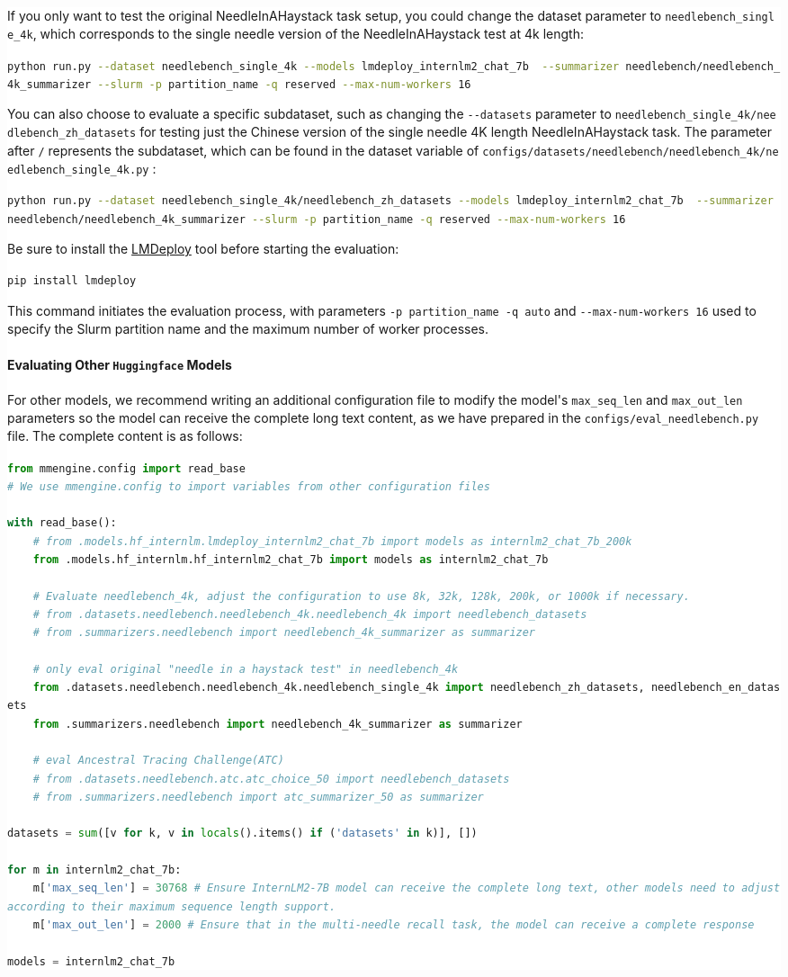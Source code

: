 If you only want to test the original NeedleInAHaystack task setup, you could change the dataset parameter to `needlebench_single_4k`, which corresponds to the single needle version of the NeedleInAHaystack test at 4k length:

```bash
python run.py --dataset needlebench_single_4k --models lmdeploy_internlm2_chat_7b  --summarizer needlebench/needlebench_4k_summarizer --slurm -p partition_name -q reserved --max-num-workers 16
```

You can also choose to evaluate a specific subdataset, such as changing the `--datasets` parameter to `needlebench_single_4k/needlebench_zh_datasets` for testing just the Chinese version of the single needle 4K length NeedleInAHaystack task. The parameter after `/` represents the subdataset, which can be found in the dataset variable of `configs/datasets/needlebench/needlebench_4k/needlebench_single_4k.py` :

```bash
python run.py --dataset needlebench_single_4k/needlebench_zh_datasets --models lmdeploy_internlm2_chat_7b  --summarizer needlebench/needlebench_4k_summarizer --slurm -p partition_name -q reserved --max-num-workers 16
```

Be sure to install the [LMDeploy](https://github.com/InternLM/lmdeploy) tool before starting the evaluation:

```bash
pip install lmdeploy
```

This command initiates the evaluation process, with parameters `-p partition_name -q auto` and `--max-num-workers 16` used to specify the Slurm partition name and the maximum number of worker processes.

#### Evaluating Other `Huggingface` Models

For other models, we recommend writing an additional configuration file to modify the model's `max_seq_len` and `max_out_len` parameters so the model can receive the complete long text content, as we have prepared in the `configs/eval_needlebench.py` file. The complete content is as follows:

```python
from mmengine.config import read_base
# We use mmengine.config to import variables from other configuration files

with read_base():
    # from .models.hf_internlm.lmdeploy_internlm2_chat_7b import models as internlm2_chat_7b_200k
    from .models.hf_internlm.hf_internlm2_chat_7b import models as internlm2_chat_7b

    # Evaluate needlebench_4k, adjust the configuration to use 8k, 32k, 128k, 200k, or 1000k if necessary.
    # from .datasets.needlebench.needlebench_4k.needlebench_4k import needlebench_datasets
    # from .summarizers.needlebench import needlebench_4k_summarizer as summarizer

    # only eval original "needle in a haystack test" in needlebench_4k
    from .datasets.needlebench.needlebench_4k.needlebench_single_4k import needlebench_zh_datasets, needlebench_en_datasets
    from .summarizers.needlebench import needlebench_4k_summarizer as summarizer

    # eval Ancestral Tracing Challenge(ATC)
    # from .datasets.needlebench.atc.atc_choice_50 import needlebench_datasets
    # from .summarizers.needlebench import atc_summarizer_50 as summarizer

datasets = sum([v for k, v in locals().items() if ('datasets' in k)], [])

for m in internlm2_chat_7b:
    m['max_seq_len'] = 30768 # Ensure InternLM2-7B model can receive the complete long text, other models need to adjust according to their maximum sequence length support.
    m['max_out_len'] = 2000 # Ensure that in the multi-needle recall task, the model can receive a complete response

models = internlm2_chat_7b
```